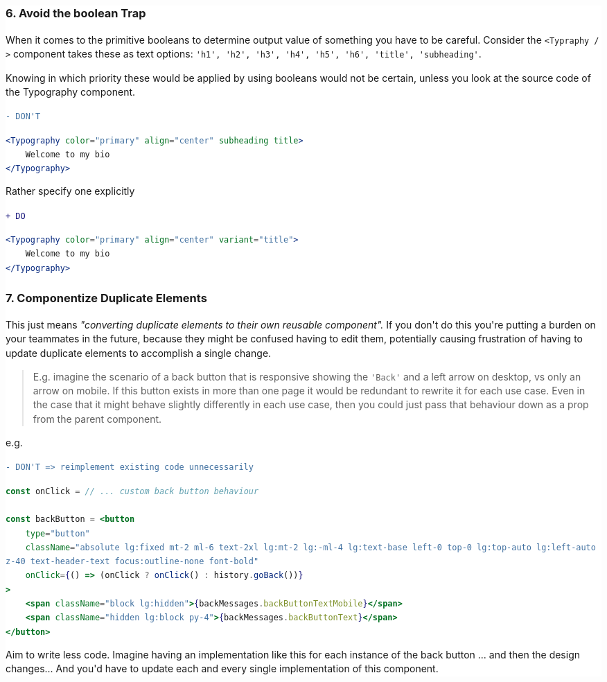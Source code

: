 ### 6. Avoid the boolean Trap

When it comes to the primitive booleans to determine output value of something you have to be careful. Consider the `<Typraphy />` component takes these as text options: `'h1', 'h2', 'h3', 'h4', 'h5', 'h6', 'title', 'subheading'`. 

Knowing in which priority these would be applied by using booleans would not be certain, unless you look at the source code of the Typography component.


```diff
- DON'T
```
```jsx
<Typography color="primary" align="center" subheading title>
    Welcome to my bio
</Typography>
```

Rather specify one explicitly
```diff
+ DO
```
```jsx
<Typography color="primary" align="center" variant="title">
    Welcome to my bio
</Typography>
```

### 7. Componentize Duplicate Elements

This just means _"converting duplicate elements to their own reusable component"._ If you don't do this you're putting a burden on your teammates in the future, because they might be confused having to edit them, potentially causing frustration of having to update duplicate elements to accomplish a single change.

> E.g. imagine the scenario of a back button that is responsive showing the `'Back'` and a left arrow on desktop, vs only an arrow on mobile. If this button exists in more than one page it would be redundant to rewrite it for each use case. Even in the case that it might behave slightly differently in each use case, then you could just pass that behaviour down as a prop from the parent component.

e.g. 
```diff
- DON'T => reimplement existing code unnecessarily
```
```jsx
const onClick = // ... custom back button behaviour

const backButton = <button
    type="button"
    className="absolute lg:fixed mt-2 ml-6 text-2xl lg:mt-2 lg:-ml-4 lg:text-base left-0 top-0 lg:top-auto lg:left-auto z-40 text-header-text focus:outline-none font-bold"
    onClick={() => (onClick ? onClick() : history.goBack())}
>
    <span className="block lg:hidden">{backMessages.backButtonTextMobile}</span>
    <span className="hidden lg:block py-4">{backMessages.backButtonText}</span>
</button>
```
Aim to write less code. Imagine having an implementation like this for each instance of the back button ... and then the design changes... And you'd have to update each and every single implementation of this component. 
